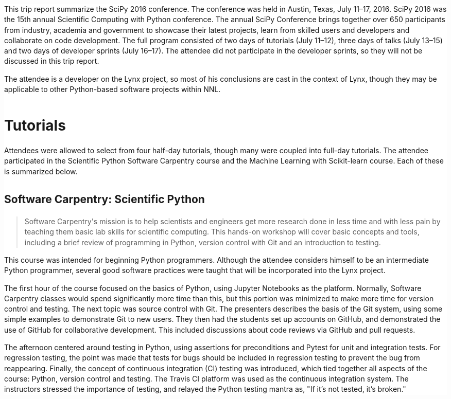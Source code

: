 This trip report summarize the SciPy 2016 conference. The conference
was held in Austin, Texas, July 11–17, 2016. SciPy 2016 was the 15th
annual Scientific Computing with Python conference. The annual SciPy
Conference brings together over 650 participants from industry,
academia and government to showcase their latest projects, learn from
skilled users and developers and collaborate on code development. The
full program consisted of two days of tutorials (July 11–12), three
days of talks (July 13–15) and two days of developer sprints (July
16–17). The attendee did not participate in the developer sprints, so
they will not be discussed in this trip report.

The attendee is a developer on the Lynx project, so most of his
conclusions are cast in the context of Lynx, though they may be
applicable to other Python-based software projects within NNL.

Tutorials
=========
Attendees were allowed to select from four half-day tutorials, though
many were coupled into full-day tutorials. The attendee participated
in the Scientific Python Software Carpentry course and the Machine
Learning with Scikit-learn course. Each of these is summarized
below.

Software Carpentry: Scientific Python
-------------------------------------
> Software Carpentry's mission is to help scientists and engineers get
> more research done in less time and with less pain by teaching them
> basic lab skills for scientific computing. This hands-on workshop
> will cover basic concepts and tools, including a brief review of
> programming in Python, version control with Git and an introduction
> to testing.

This course was intended for beginning Python programmers. Although
the attendee considers himself to be an intermediate Python
programmer, several good software practices were taught that will be
incorporated into the Lynx project.

The first hour of the course focused on the basics of Python, using
Jupyter Notebooks as the platform. Normally, Software Carpentry
classes would spend significantly more time than this, but this
portion was minimized to make more time for version control and
testing. The next topic was source control with Git. The presenters
describes the basis of the Git system, using some simple examples to
demonstrate Git to new users. They then had the students set up
accounts on GitHub, and demonstrated the use of GitHub for
collaborative development. This included discussions about code
reviews via GitHub and pull requests.

The afternoon centered around testing in Python, using assertions for
preconditions and Pytest for unit and integration tests. For
regression testing, the point was made that tests for bugs should be
included in regression testing to prevent the bug from
reappearing. Finally, the concept of continuous integration (CI)
testing was introduced, which tied together all aspects of the course:
Python, version control and testing. The Travis CI platform was used
as the continuous integration system. The instructors stressed the
importance of testing, and relayed the Python testing mantra as, "If
it’s not tested, it’s broken."
